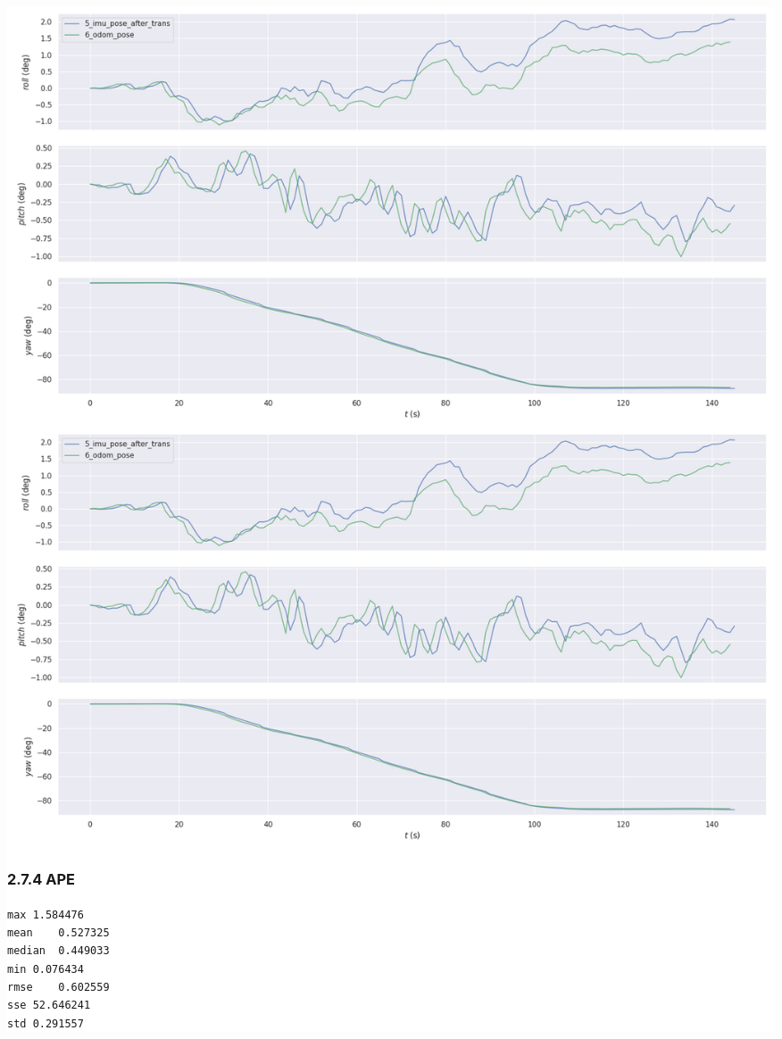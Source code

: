 ![](pic/6/33.png)
![](https://github.com/Printeger/printeger.github.io/raw/master/_posts/pic/6/33.png)
### 2.7.4 APE
```
max	1.584476
mean	0.527325
median	0.449033
min	0.076434
rmse	0.602559
sse	52.646241
std	0.291557
```